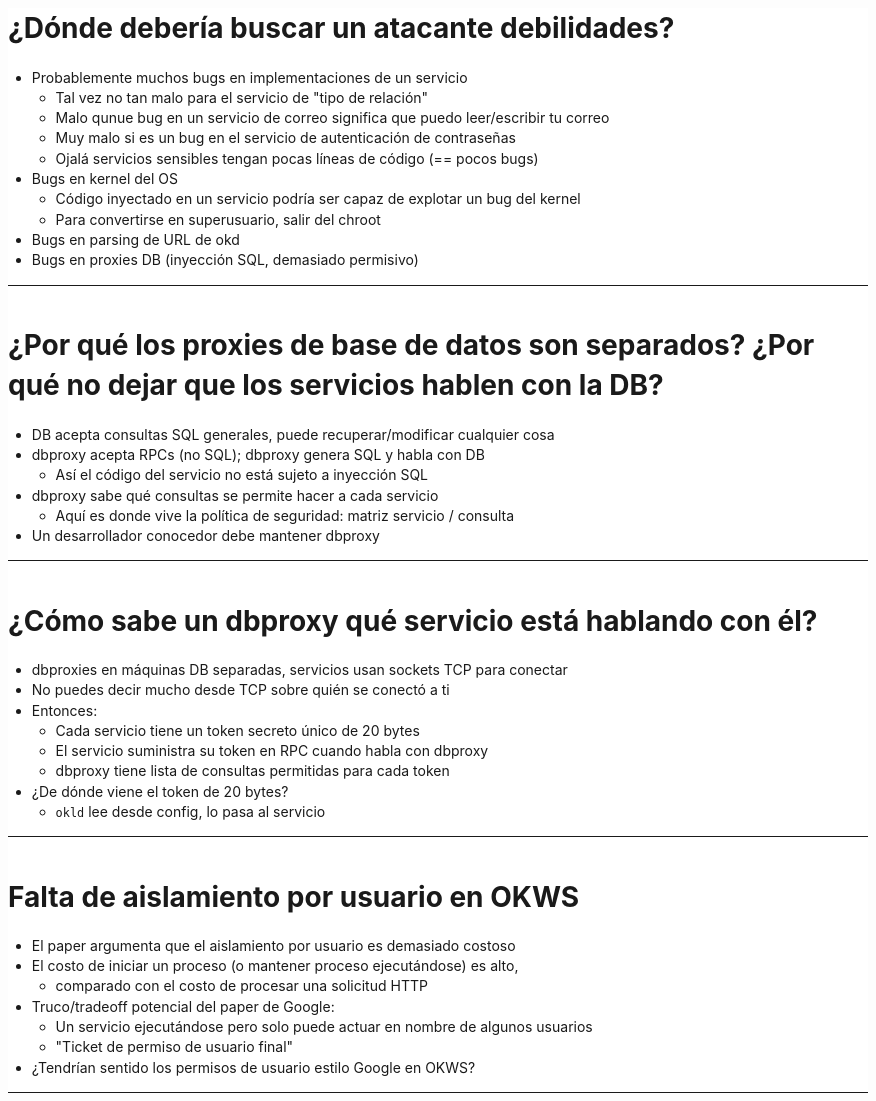 
# ¿Dónde debería buscar un atacante debilidades?

  * Probablemente muchos bugs en implementaciones de un servicio
    * Tal vez no tan malo para el servicio de "tipo de relación"
    * Malo qunue bug en un servicio de correo significa que puedo leer/escribir tu correo
    * Muy malo si es un bug en el servicio de autenticación de contraseñas
    * Ojalá servicios sensibles tengan pocas líneas de código (== pocos bugs)
  * Bugs en kernel del OS
    * Código inyectado en un servicio podría ser capaz de explotar un bug del kernel
    * Para convertirse en superusuario, salir del chroot
  * Bugs en parsing de URL de okd
  * Bugs en proxies DB (inyección SQL, demasiado permisivo)

---

# ¿Por qué los proxies de base de datos son separados? ¿Por qué no dejar que los servicios hablen con la DB?

  * DB acepta consultas SQL generales, puede recuperar/modificar cualquier cosa
  * dbproxy acepta RPCs (no SQL); dbproxy genera SQL y habla con DB
    * Así el código del servicio no está sujeto a inyección SQL
  * dbproxy sabe qué consultas se permite hacer a cada servicio
    * Aquí es donde vive la política de seguridad: matriz servicio / consulta
  * Un desarrollador conocedor debe mantener dbproxy

---

# ¿Cómo sabe un dbproxy qué servicio está hablando con él?

  * dbproxies en máquinas DB separadas, servicios usan sockets TCP para conectar
  * No puedes decir mucho desde TCP sobre quién se conectó a ti
  * Entonces:
    * Cada servicio tiene un token secreto único de 20 bytes
    * El servicio suministra su token en RPC cuando habla con dbproxy
    * dbproxy tiene lista de consultas permitidas para cada token
  * ¿De dónde viene el token de 20 bytes?
    * `okld` lee desde config, lo pasa al servicio

---

# Falta de aislamiento por usuario en OKWS

  * El paper argumenta que el aislamiento por usuario es demasiado costoso
  * El costo de iniciar un proceso (o mantener proceso ejecutándose) es alto,
    * comparado con el costo de procesar una solicitud HTTP
  * Truco/tradeoff potencial del paper de Google:
    * Un servicio ejecutándose pero solo puede actuar en nombre de algunos usuarios
    * "Ticket de permiso de usuario final"
  * ¿Tendrían sentido los permisos de usuario estilo Google en OKWS?

---